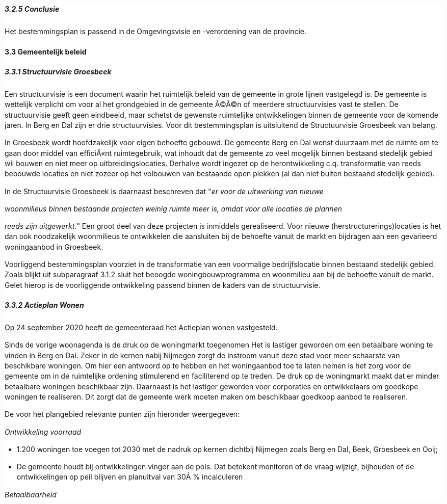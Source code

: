 ##### 3\.2\.5 Conclusie

Het bestemmingsplan is passend in de Omgevingsvisie en \-verordening van de provincie.

#### 3\.3 Gemeentelijk beleid

##### 3\.3\.1 Structuurvisie Groesbeek

Een structuurvisie is een document waarin het ruimtelijk beleid van de gemeente in grote lijnen vastgelegd is. De gemeente is wettelijk verplicht om voor al het grondgebied in de gemeente Ã©Ã©n of meerdere structuurvisies vast te stellen. De structuurvisie geeft geen eindbeeld, maar schetst de gewenste ruimtelijke ontwikkelingen binnen de gemeente voor de komende jaren. In Berg en Dal zijn er drie structuurvisies. Voor dit bestemmingsplan is uitsluitend de Structuurvisie Groesbeek van belang.

In Groesbeek wordt hoofdzakelijk voor eigen behoefte gebouwd. De gemeente Berg en Dal wenst duurzaam met de ruimte om te gaan door middel van efficiÃ«nt ruimtegebruik, wat inhoudt dat de gemeente zo veel mogelijk binnen bestaand stedelijk gebied wil bouwen en niet meer op uitbreidingslocaties. Derhalve wordt ingezet op de herontwikkeling c.q. transformatie van reeds bebouwde locaties en niet zozeer op het volbouwen van bestaande open plekken (al dan niet buiten bestaand stedelijk gebied).

In de Structuurvisie Groesbeek is daarnaast beschreven dat "*er voor de uitwerking van nieuwe*

*woonmilieus binnen bestaande projecten weinig ruimte meer is, omdat voor alle locaties de plannen*

*reeds zijn uitgewerkt.*" Een groot deel van deze projecten is inmiddels gerealiseerd. Voor nieuwe (herstructurerings)locaties is het dan ook noodzakelijk woonmilieus te ontwikkelen die aansluiten bij de behoefte vanuit de markt en bijdragen aan een gevarieerd woningaanbod in Groesbeek.

Voorliggend bestemmingsplan voorziet in de transformatie van een voormalige bedrijfslocatie binnen bestaand stedelijk gebied. Zoals blijkt uit subparagraaf 3\.1\.2 sluit het beoogde woningbouwprogramma en woonmilieu aan bij de behoefte vanuit de markt. Gelet hierop is de voorliggende ontwikkeling passend binnen de kaders van de structuurvisie.

##### 3\.3\.2 Actieplan Wonen

Op 24 september 2020 heeft de gemeenteraad het Actieplan wonen vastgesteld.

Sinds de vorige woonagenda is de druk op de woningmarkt toegenomen Het is lastiger geworden om een betaalbare woning te vinden in Berg en Dal. Zeker in de kernen nabij Nijmegen zorgt de instroom vanuit deze stad voor meer schaarste van beschikbare woningen. Om hier een antwoord op te hebben en het woningaanbod toe te laten nemen is het zorg voor de gemeente om in de ruimtelijke ordening stimulerend en faciliterend op te treden. De druk op de woningmarkt maakt dat er minder betaalbare woningen beschikbaar zijn. Daarnaast is het lastiger geworden voor corporaties en ontwikkelaars om goedkope woningen te realiseren. Dit zorgt dat de gemeente werk moeten maken om beschikbaar goedkoop aanbod te realiseren.

De voor het plangebied relevante punten zijn hieronder weergegeven:

*Ontwikkeling voorraad*

* 1\.200 woningen toe voegen tot 2030 met de nadruk op kernen dichtbij Nijmegen zoals Berg en Dal, Beek, Groesbeek en Ooij;

* De gemeente houdt bij ontwikkelingen vinger aan de pols. Dat betekent monitoren of de vraag wijzigt, bijhouden of de ontwikkelingen op peil blijven en planuitval van 30Â % incalculeren

*Betaalbaarheid*

